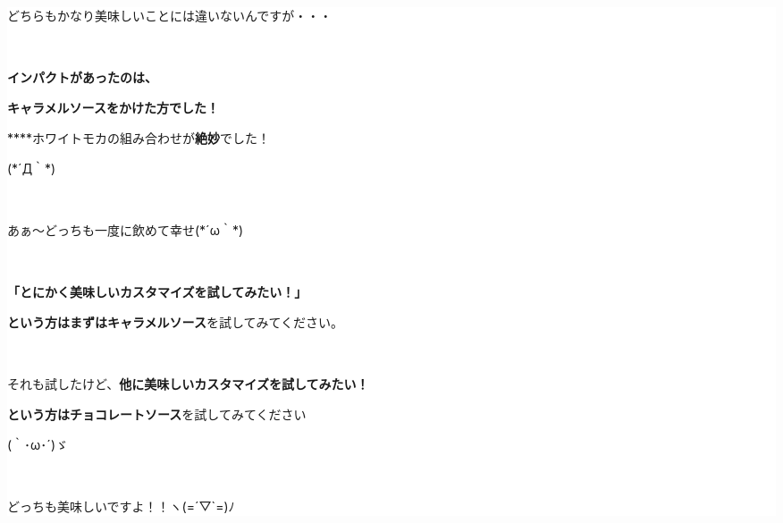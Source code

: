 どちらもかなり美味しいことには違いないんですが・・・

 

**インパクトがあったのは、**

**キャラメルソースをかけた方でした！**

****ホワイトモカの組み合わせが**絶妙**でした！

(\*´Д｀\*)

 

あぁ〜どっちも一度に飲めて幸せ(\*´ω｀\*)

 

**「とにかく美味しいカスタマイズを試してみたい！」**

**という方はまずはキャラメルソース**を試してみてください。

 

それも試したけど、**他に美味しいカスタマイズを試してみたい！**

**という方はチョコレートソース**を試してみてください

(｀･ω･´)ゞ

 

どっちも美味しいですよ！！ヽ(=´▽\`=)ﾉ

 [1]: https://twitter.com/jun3010me